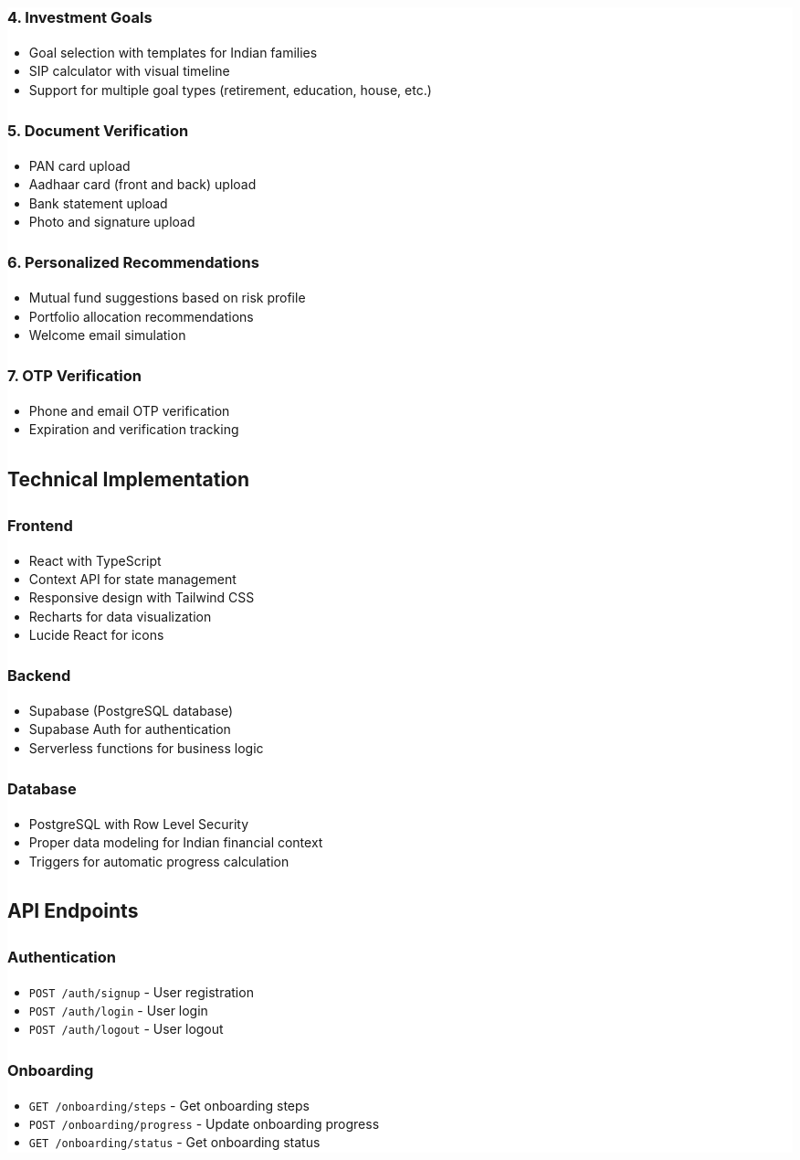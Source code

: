 ### 4. Investment Goals
- Goal selection with templates for Indian families
- SIP calculator with visual timeline
- Support for multiple goal types (retirement, education, house, etc.)

### 5. Document Verification
- PAN card upload
- Aadhaar card (front and back) upload
- Bank statement upload
- Photo and signature upload

### 6. Personalized Recommendations
- Mutual fund suggestions based on risk profile
- Portfolio allocation recommendations
- Welcome email simulation

### 7. OTP Verification
- Phone and email OTP verification
- Expiration and verification tracking

## Technical Implementation

### Frontend
- React with TypeScript
- Context API for state management
- Responsive design with Tailwind CSS
- Recharts for data visualization
- Lucide React for icons

### Backend
- Supabase (PostgreSQL database)
- Supabase Auth for authentication
- Serverless functions for business logic

### Database
- PostgreSQL with Row Level Security
- Proper data modeling for Indian financial context
- Triggers for automatic progress calculation

## API Endpoints

### Authentication
- `POST /auth/signup` - User registration
- `POST /auth/login` - User login
- `POST /auth/logout` - User logout

### Onboarding
- `GET /onboarding/steps` - Get onboarding steps
- `POST /onboarding/progress` - Update onboarding progress
- `GET /onboarding/status` - Get onboarding status
